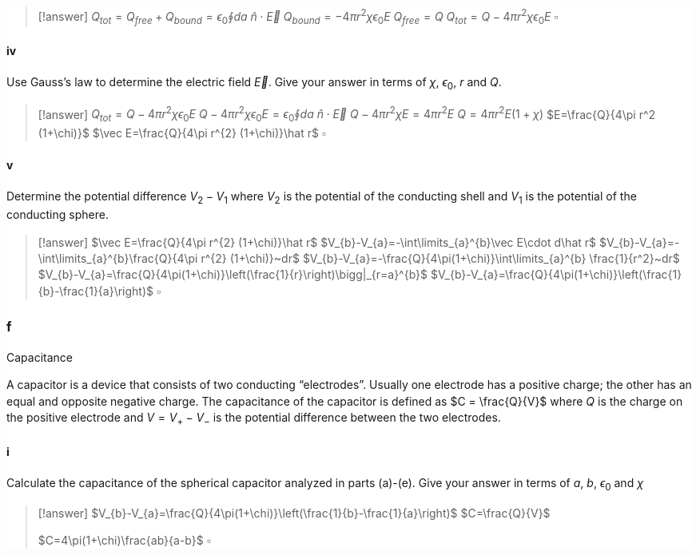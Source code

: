 > [!answer]
> $Q_{tot}=Q_{free}+Q_{bound}=\epsilon_{0}\oint da ~\hat n\cdot\vec E$
> $Q_{bound}=-4\pi r^2\chi \epsilon_{0}E$
> $Q_{free}=Q$
> $Q_{tot}=Q-4\pi r^2\chi \epsilon_{0}E$
> $\square$

#### iv

Use Gauss’s law to determine the electric field $\vec E$. Give your answer in terms of $\chi$, $\epsilon_0$, $r$ and $Q$.

> [!answer]
> $Q_{tot}=Q-4\pi r^2\chi \epsilon_{0}E$
> $Q-4\pi r^2\chi \epsilon_{0}E=\epsilon_{0}\oint da ~\hat n\cdot\vec E$
> $Q-4\pi r^2\chi E=4\pi r^2 E$
> $Q=4\pi r^2 E(1+\chi)$
> $E=\frac{Q}{4\pi r^2 (1+\chi)}$
> $\vec E=\frac{Q}{4\pi r^{2} (1+\chi)}\hat r$
> $\square$

#### v

Determine the potential difference $V_2 - V_1$ where $V_2$ is the potential of the conducting shell and $V_1$ is the potential of the conducting sphere.

> [!answer]
> $\vec E=\frac{Q}{4\pi r^{2} (1+\chi)}\hat r$
> $V_{b}-V_{a}=-\int\limits_{a}^{b}\vec E\cdot d\hat r$
> $V_{b}-V_{a}=-\int\limits_{a}^{b}\frac{Q}{4\pi r^{2} (1+\chi)}~dr$
> $V_{b}-V_{a}=-\frac{Q}{4\pi(1+\chi)}\int\limits_{a}^{b} \frac{1}{r^2}~dr$
> $V_{b}-V_{a}=\frac{Q}{4\pi(1+\chi)}\left(\frac{1}{r}\right)\bigg|_{r=a}^{b}$
> $V_{b}-V_{a}=\frac{Q}{4\pi(1+\chi)}\left(\frac{1}{b}-\frac{1}{a}\right)$
> $\square$

### f

Capacitance

A capacitor is a device that consists of two conducting “electrodes”. Usually one electrode has a positive charge; the other has an equal and opposite negative charge. The capacitance of the capacitor is defined as $C = \frac{Q}{V}$ where $Q$ is the charge on the positive electrode and $V = V_+ - V_-$ is the potential difference between the two electrodes.

#### i

Calculate the capacitance of the spherical capacitor analyzed in parts (a)-(e). Give your answer in terms of $a$, $b$, $\epsilon_0$ and $\chi$

> [!answer]
> $V_{b}-V_{a}=\frac{Q}{4\pi(1+\chi)}\left(\frac{1}{b}-\frac{1}{a}\right)$
> $C=\frac{Q}{V}$
> 
> $C=4\pi(1+\chi)\frac{ab}{a-b}$
> $\square$

